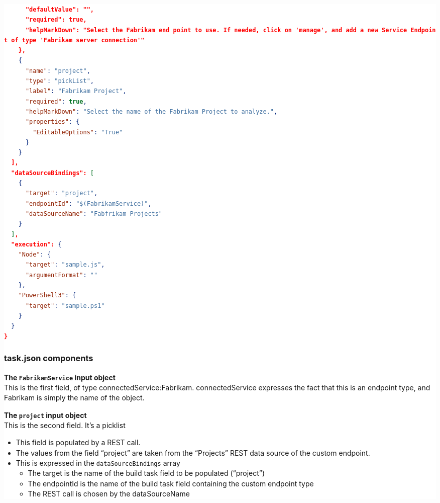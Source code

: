 ```json
      "defaultValue": "",
      "required": true,
      "helpMarkDown": "Select the Fabrikam end point to use. If needed, click on 'manage', and add a new Service Endpoint of type 'Fabrikam server connection'"
    },
    {
      "name": "project",
      "type": "pickList",
      "label": "Fabrikam Project",
      "required": true,
      "helpMarkDown": "Select the name of the Fabrikam Project to analyze.",
      "properties": {
        "EditableOptions": "True"
      }
    }
  ],
  "dataSourceBindings": [
    {
      "target": "project",
      "endpointId": "$(FabrikamService)",
      "dataSourceName": "Fabfrikam Projects"
    }
  ],
  "execution": {
    "Node": {
      "target": "sample.js",
      "argumentFormat": ""
    },
    "PowerShell3": {
      "target": "sample.ps1"
    }
  }
}
```

### task.json components

**The `FabrikamService` input object**
<br>
This is the first field, of type connectedService:Fabrikam. connectedService expresses the fact that this is an endpoint type, 
and Fabrikam is simply the name of the object. 

**The `project` input object**
<br>
This is the second field. It’s a picklist
- This field is populated by a REST call. 
- The values from the field “project” are taken from the “Projects” REST data source of the custom endpoint.
- This is expressed in the `dataSourceBindings` array
  -	The target is the name of the build task field to be populated (“project”)
  -	The endpointId is the name of the build task field containing the custom endpoint type
  -	The REST call is chosen by the dataSourceName
